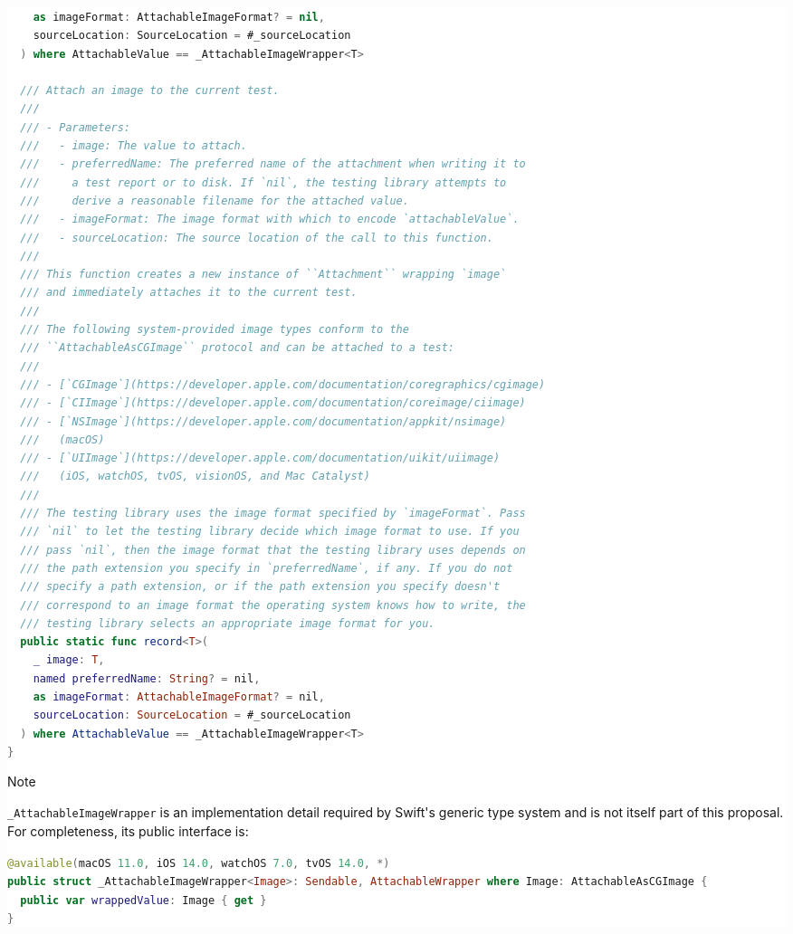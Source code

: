 ```swift
    as imageFormat: AttachableImageFormat? = nil,
    sourceLocation: SourceLocation = #_sourceLocation
  ) where AttachableValue == _AttachableImageWrapper<T>

  /// Attach an image to the current test.
  ///
  /// - Parameters:
  ///   - image: The value to attach.
  ///   - preferredName: The preferred name of the attachment when writing it to
  ///     a test report or to disk. If `nil`, the testing library attempts to
  ///     derive a reasonable filename for the attached value.
  ///   - imageFormat: The image format with which to encode `attachableValue`.
  ///   - sourceLocation: The source location of the call to this function.
  ///
  /// This function creates a new instance of ``Attachment`` wrapping `image`
  /// and immediately attaches it to the current test.
  ///
  /// The following system-provided image types conform to the
  /// ``AttachableAsCGImage`` protocol and can be attached to a test:
  ///
  /// - [`CGImage`](https://developer.apple.com/documentation/coregraphics/cgimage)
  /// - [`CIImage`](https://developer.apple.com/documentation/coreimage/ciimage)
  /// - [`NSImage`](https://developer.apple.com/documentation/appkit/nsimage)
  ///   (macOS)
  /// - [`UIImage`](https://developer.apple.com/documentation/uikit/uiimage)
  ///   (iOS, watchOS, tvOS, visionOS, and Mac Catalyst)
  ///
  /// The testing library uses the image format specified by `imageFormat`. Pass
  /// `nil` to let the testing library decide which image format to use. If you
  /// pass `nil`, then the image format that the testing library uses depends on
  /// the path extension you specify in `preferredName`, if any. If you do not
  /// specify a path extension, or if the path extension you specify doesn't
  /// correspond to an image format the operating system knows how to write, the
  /// testing library selects an appropriate image format for you.
  public static func record<T>(
    _ image: T,
    named preferredName: String? = nil,
    as imageFormat: AttachableImageFormat? = nil,
    sourceLocation: SourceLocation = #_sourceLocation
  ) where AttachableValue == _AttachableImageWrapper<T>
}
```

> [!NOTE]
> `_AttachableImageWrapper` is an implementation detail required by Swift's
> generic type system and is not itself part of this proposal. For completeness,
> its public interface is:
>
> ```swift
> @available(macOS 11.0, iOS 14.0, watchOS 7.0, tvOS 14.0, *)
> public struct _AttachableImageWrapper<Image>: Sendable, AttachableWrapper where Image: AttachableAsCGImage {
>   public var wrappedValue: Image { get }
> }
> ```
